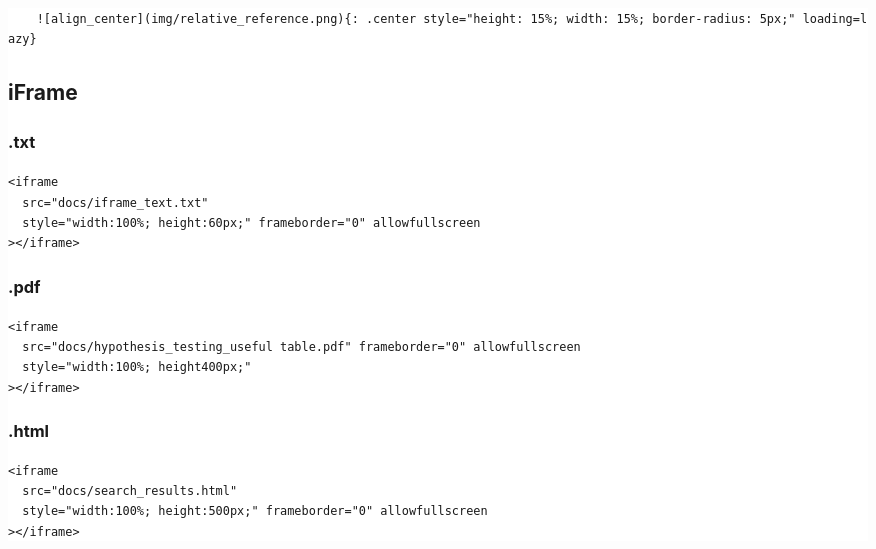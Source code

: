         ![align_center](img/relative_reference.png){: .center style="height: 15%; width: 15%; border-radius: 5px;" loading=lazy}



## iFrame

### .txt

```
<iframe
  src="docs/iframe_text.txt"
  style="width:100%; height:60px;" frameborder="0" allowfullscreen
></iframe>
```

<iframe
  src="docs/iframe_text.txt"
  style="width:100%; height:60px;" frameborder="0" allowfullscreen
></iframe>




### .pdf

```
<iframe
  src="docs/hypothesis_testing_useful table.pdf" frameborder="0" allowfullscreen
  style="width:100%; height400px;"
></iframe>
```

<iframe
  src="docs/hypothesis_testing_useful table.pdf" frameborder="0" allowfullscreen
  style="width:100%; height:400px;" 
></iframe>



### .html

```
<iframe
  src="docs/search_results.html"
  style="width:100%; height:500px;" frameborder="0" allowfullscreen
></iframe>
```

<iframe
  src="docs/search_results.html"
  style="width:100%; height:100px;" frameborder="1" allowfullscreen
></iframe>
